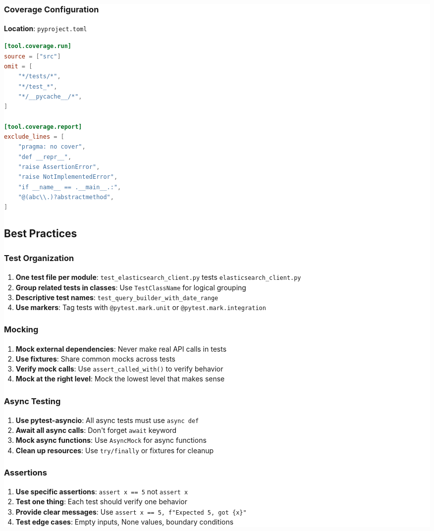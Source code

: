 ### Coverage Configuration

**Location**: `pyproject.toml`

```toml
[tool.coverage.run]
source = ["src"]
omit = [
    "*/tests/*",
    "*/test_*",
    "*/__pycache__/*",
]

[tool.coverage.report]
exclude_lines = [
    "pragma: no cover",
    "def __repr__",
    "raise AssertionError",
    "raise NotImplementedError",
    "if __name__ == .__main__.:",
    "@(abc\\.)?abstractmethod",
]
```

## Best Practices

### Test Organization

1. **One test file per module**: `test_elasticsearch_client.py` tests `elasticsearch_client.py`
2. **Group related tests in classes**: Use `TestClassName` for logical grouping
3. **Descriptive test names**: `test_query_builder_with_date_range`
4. **Use markers**: Tag tests with `@pytest.mark.unit` or `@pytest.mark.integration`

### Mocking

1. **Mock external dependencies**: Never make real API calls in tests
2. **Use fixtures**: Share common mocks across tests
3. **Verify mock calls**: Use `assert_called_with()` to verify behavior
4. **Mock at the right level**: Mock the lowest level that makes sense

### Async Testing

1. **Use pytest-asyncio**: All async tests must use `async def`
2. **Await all async calls**: Don't forget `await` keyword
3. **Mock async functions**: Use `AsyncMock` for async functions
4. **Clean up resources**: Use `try/finally` or fixtures for cleanup

### Assertions

1. **Use specific assertions**: `assert x == 5` not `assert x`
2. **Test one thing**: Each test should verify one behavior
3. **Provide clear messages**: Use `assert x == 5, f"Expected 5, got {x}"`
4. **Test edge cases**: Empty inputs, None values, boundary conditions
